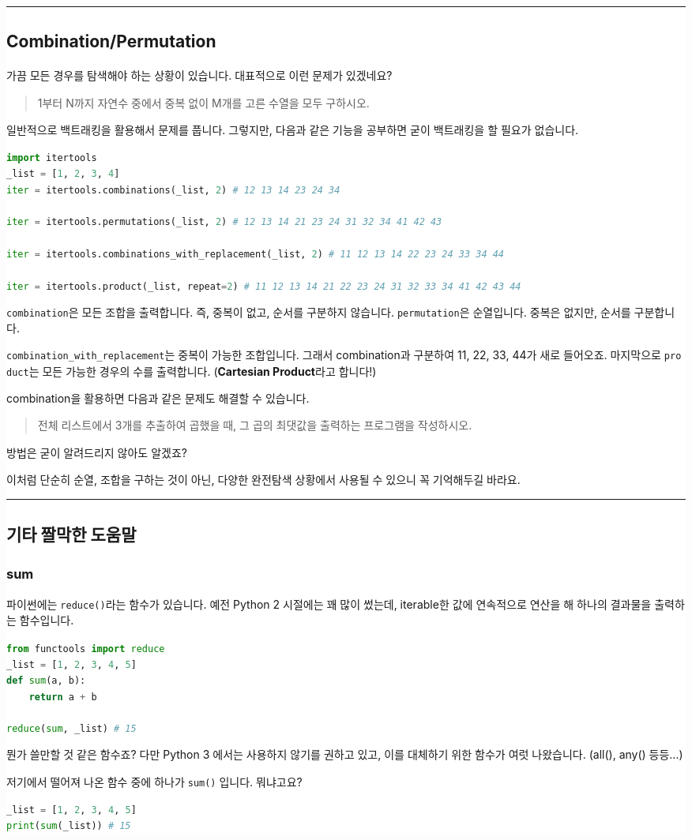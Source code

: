 * * *

Combination/Permutation
-----------------------

가끔 모든 경우를 탐색해야 하는 상황이 있습니다. 대표적으로 이런 문제가 있겠네요?
>1부터 N까지 자연수 중에서 중복 없이 M개를 고른 수열을 모두 구하시오.

일반적으로 백트래킹을 활용해서 문제를 풉니다. 그렇지만, 다음과 같은 기능을 공부하면 굳이 백트래킹을 할 필요가 없습니다.

```python
import itertools
_list = [1, 2, 3, 4]
iter = itertools.combinations(_list, 2) # 12 13 14 23 24 34

iter = itertools.permutations(_list, 2) # 12 13 14 21 23 24 31 32 34 41 42 43

iter = itertools.combinations_with_replacement(_list, 2) # 11 12 13 14 22 23 24 33 34 44

iter = itertools.product(_list, repeat=2) # 11 12 13 14 21 22 23 24 31 32 33 34 41 42 43 44
```

`combination`은 모든 조합을 출력합니다. 즉, 중복이 없고, 순서를 구분하지 않습니다. `permutation`은 순열입니다. 중복은 없지만, 순서를 구분합니다.

`combination_with_replacement`는 중복이 가능한 조합입니다. 그래서 combination과 구분하여 11, 22, 33, 44가 새로 들어오죠. 마지막으로 `product`는 모든 가능한 경우의 수를 출력합니다. (**Cartesian Product**라고 합니다!)

combination을 활용하면 다음과 같은 문제도 해결할 수 있습니다.
> 전체 리스트에서 3개를 추출하여 곱했을 때, 그 곱의 최댓값을 출력하는 프로그램을 작성하시오.

방법은 굳이 알려드리지 않아도 알겠죠?

이처럼 단순히 순열, 조합을 구하는 것이 아닌, 다양한 완전탐색 상황에서 사용될 수 있으니 꼭 기억해두길 바라요.

* * *

기타 짤막한 도움말
------------------

### sum

파이썬에는 `reduce()`라는 함수가 있습니다. 예전 Python 2 시절에는 꽤 많이 썼는데, iterable한 값에 연속적으로 연산을 해 하나의 결과물을 출력하는 함수입니다.

```python
from functools import reduce
_list = [1, 2, 3, 4, 5]
def sum(a, b):
    return a + b

reduce(sum, _list) # 15
```

뭔가 쓸만할 것 같은 함수죠? 다만 Python 3 에서는 사용하지 않기를 권하고 있고, 이를 대체하기 위한 함수가 여럿 나왔습니다. (all(), any() 등등...)

저기에서 떨어져 나온 함수 중에 하나가 `sum()` 입니다. 뭐냐고요?

```python
_list = [1, 2, 3, 4, 5]
print(sum(_list)) # 15
```
